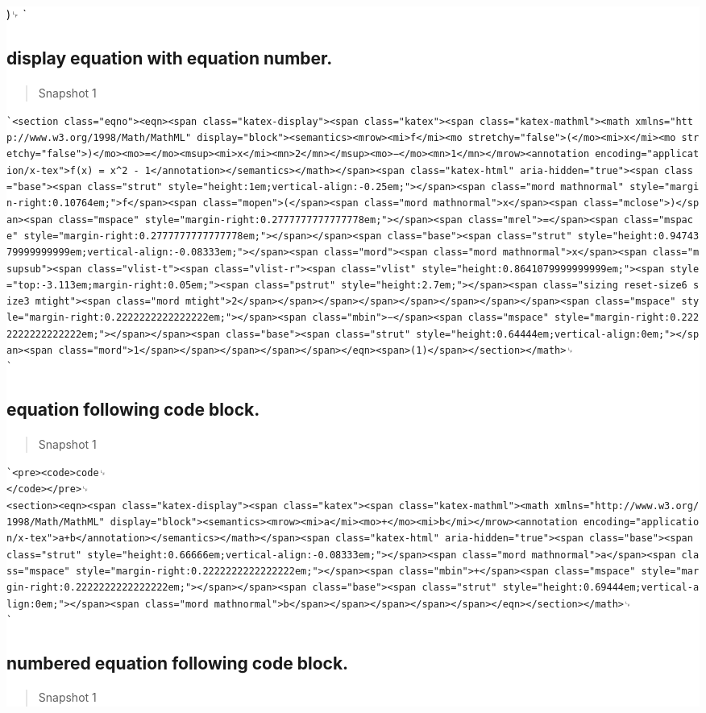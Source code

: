 <span class="vlist-r"><span class="vlist" style="height:0.15em;"><span></span></span></span></span></span></span></span></span></span><span class="vlist-s">​</span></span><span class="vlist-r"><span class="vlist" style="height:0.9500000000000004em;"><span></span></span></span></span></span></span></span><span class="mclose delimcenter" style="top:0em;"><span class="delimsizing size3">)</span></span></span></span></span></span></span></eqn></section></math>␊
    `

## display equation with equation number.

> Snapshot 1

    `<section class="eqno"><eqn><span class="katex-display"><span class="katex"><span class="katex-mathml"><math xmlns="http://www.w3.org/1998/Math/MathML" display="block"><semantics><mrow><mi>f</mi><mo stretchy="false">(</mo><mi>x</mi><mo stretchy="false">)</mo><mo>=</mo><msup><mi>x</mi><mn>2</mn></msup><mo>−</mo><mn>1</mn></mrow><annotation encoding="application/x-tex">f(x) = x^2 - 1</annotation></semantics></math></span><span class="katex-html" aria-hidden="true"><span class="base"><span class="strut" style="height:1em;vertical-align:-0.25em;"></span><span class="mord mathnormal" style="margin-right:0.10764em;">f</span><span class="mopen">(</span><span class="mord mathnormal">x</span><span class="mclose">)</span><span class="mspace" style="margin-right:0.2777777777777778em;"></span><span class="mrel">=</span><span class="mspace" style="margin-right:0.2777777777777778em;"></span></span><span class="base"><span class="strut" style="height:0.9474379999999999em;vertical-align:-0.08333em;"></span><span class="mord"><span class="mord mathnormal">x</span><span class="msupsub"><span class="vlist-t"><span class="vlist-r"><span class="vlist" style="height:0.8641079999999999em;"><span style="top:-3.113em;margin-right:0.05em;"><span class="pstrut" style="height:2.7em;"></span><span class="sizing reset-size6 size3 mtight"><span class="mord mtight">2</span></span></span></span></span></span></span></span><span class="mspace" style="margin-right:0.2222222222222222em;"></span><span class="mbin">−</span><span class="mspace" style="margin-right:0.2222222222222222em;"></span></span><span class="base"><span class="strut" style="height:0.64444em;vertical-align:0em;"></span><span class="mord">1</span></span></span></span></span></eqn><span>(1)</span></section></math>␊
    `

## equation following code block.

> Snapshot 1

    `<pre><code>code␊
    </code></pre>␊
    <section><eqn><span class="katex-display"><span class="katex"><span class="katex-mathml"><math xmlns="http://www.w3.org/1998/Math/MathML" display="block"><semantics><mrow><mi>a</mi><mo>+</mo><mi>b</mi></mrow><annotation encoding="application/x-tex">a+b</annotation></semantics></math></span><span class="katex-html" aria-hidden="true"><span class="base"><span class="strut" style="height:0.66666em;vertical-align:-0.08333em;"></span><span class="mord mathnormal">a</span><span class="mspace" style="margin-right:0.2222222222222222em;"></span><span class="mbin">+</span><span class="mspace" style="margin-right:0.2222222222222222em;"></span></span><span class="base"><span class="strut" style="height:0.69444em;vertical-align:0em;"></span><span class="mord mathnormal">b</span></span></span></span></span></eqn></section></math>␊
    `

## numbered equation following code block.

> Snapshot 1
